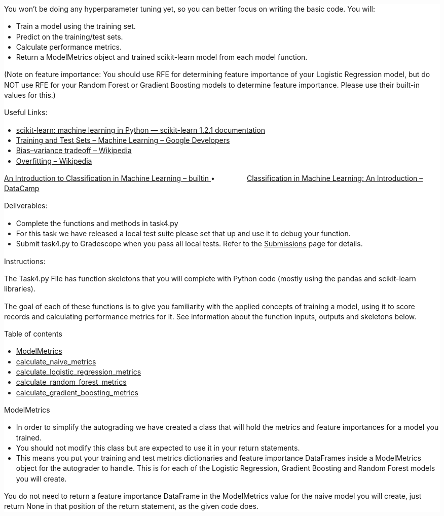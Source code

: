 You won’t be doing any hyperparameter tuning yet, so you can better focus on writing the basic code. You will:

<ul>
<li>Train a model using the training set.</li>
<li>Predict on the training/test sets.</li>
<li>Calculate performance metrics.</li>
<li>Return a ModelMetrics object and trained scikit-learn model from each model function.</li>
</ul>
(Note on feature importance: You should use RFE for determining feature importance of your Logistic Regression model, but do NOT use RFE for your Random Forest or Gradient Boosting models to determine feature importance. Please use their built-in values for this.)

Useful Links:

<ul>
<li><u>scikit-learn: machine learnin</u>g<u> in P</u>y<u>thon — scikit-learn 1.2.1 documentation</u></li>
<li><u>Trainin</u>g<u> and Test Sets – Machine Learnin</u>g<u> – Goo</u>g<u>le Developers</u></li>
<li><u>Bias–variance tradeoff – Wikipedia</u></li>
<li><u>Overfittin</u>g<u> – Wikipedia</u></li>
</ul>
<u>An Introduction to Classification in Machine Learnin</u>g<u> – builtin </u>•&nbsp;&nbsp;&nbsp;&nbsp;&nbsp;&nbsp;&nbsp;&nbsp;&nbsp;&nbsp;&nbsp;&nbsp;&nbsp;&nbsp;&nbsp; <u>Classification in Machine Learnin</u>g<u>: An Introduction – DataCamp</u>

Deliverables:

<ul>
<li>Complete the functions and methods in task4.py</li>
<li>For this task we have released a local test suite please set that up and use it to debug your function.</li>
<li>Submit task4.py to Gradescope when you pass all local tests. Refer to the <u>Submissions</u> page for details.</li>
</ul>
Instructions:

The Task4.py File has function skeletons that you will complete with Python code (mostly using the pandas and scikit-learn libraries).

The goal of each of these functions is to give you familiarity with the applied concepts of training a model, using it to score records and calculating performance metrics for it. See information about the function inputs, outputs and skeletons below.

Table of contents

<ul>
<li><u>ModelMetrics</u></li>
<li><u>calculate_naive_metrics</u></li>
<li><u>calculate_lo</u>g<u>istic_re</u>g<u>ression_metrics</u></li>
<li><u>calculate_random_forest_metrics</u></li>
<li><u>calculate_</u>g<u>radient_boostin</u>g<u>_metrics</u></li>
</ul>
ModelMetrics

<ul>
<li>In order to simplify the autograding we have created a class that will hold the metrics and feature importances for a model you trained.</li>
<li>You should not modify this class but are expected to use it in your return statements.</li>
<li>This means you put your training and test metrics dictionaries and feature importance DataFrames inside a ModelMetrics object for the autograder to handle. This is for each of the Logistic Regression, Gradient Boosting and Random Forest models you will create.</li>
</ul>
You do not need to return a feature importance DataFrame in the ModelMetrics value for the naive model you will create, just return None in that position of the return statement, as the given code does.
